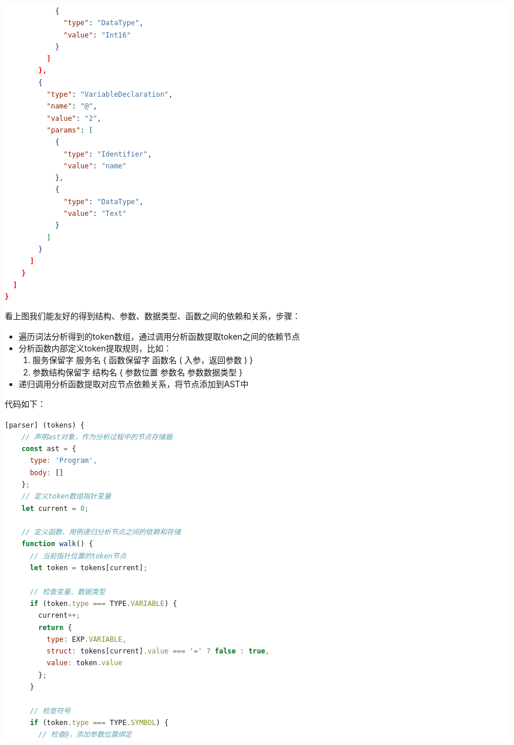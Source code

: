 ```json
            {
              "type": "DataType",
              "value": "Int16"
            }
          ]
        },
        {
          "type": "VariableDeclaration",
          "name": "@",
          "value": "2",
          "params": [
            {
              "type": "Identifier",
              "value": "name"
            },
            {
              "type": "DataType",
              "value": "Text"
            }
          ]
        }
      ]
    }
  ]
}
```

看上图我们能友好的得到结构、参数、数据类型、函数之间的依赖和关系，步骤：

- 遍历词法分析得到的token数组，通过调用分析函数提取token之间的依赖节点
- 分析函数内部定义token提取规则，比如：
  1. 服务保留字  服务名  { 函数保留字 函数名 ( 入参，返回参数 ) } 
  2. 参数结构保留字 结构名 { 参数位置 参数名 参数数据类型 }
- 递归调用分析函数提取对应节点依赖关系，将节点添加到AST中

代码如下：

```js
[parser] (tokens) {
    // 声明ast对象，作为分析过程中的节点存储器
    const ast = {
      type: 'Program',
      body: []
    };
    // 定义token数组指针变量
    let current = 0;
    
    // 定义函数、用例递归分析节点之间的依赖和存储
    function walk() {
      // 当前指针位置的token节点
      let token = tokens[current];

      // 检查变量、数据类型
      if (token.type === TYPE.VARIABLE) {
        current++;
        return {
          type: EXP.VARIABLE,
          struct: tokens[current].value === '=' ? false : true,
          value: token.value
        };
      }

      // 检查符号
      if (token.type === TYPE.SYMBOL) {
        // 检查@，添加参数位置绑定
```